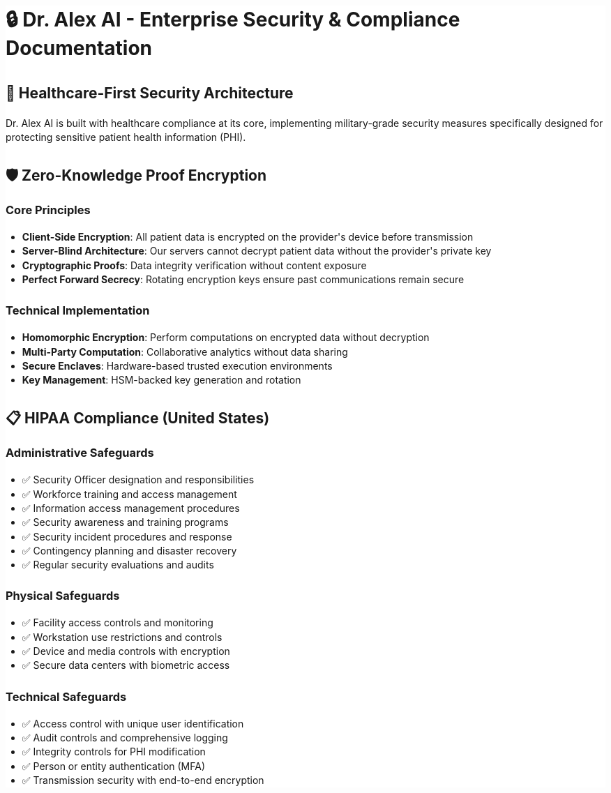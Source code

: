 # 🔒 Dr. Alex AI - Enterprise Security & Compliance Documentation

## 🏥 Healthcare-First Security Architecture

Dr. Alex AI is built with healthcare compliance at its core, implementing military-grade security measures specifically designed for protecting sensitive patient health information (PHI).

## 🛡️ Zero-Knowledge Proof Encryption

### Core Principles
- **Client-Side Encryption**: All patient data is encrypted on the provider's device before transmission
- **Server-Blind Architecture**: Our servers cannot decrypt patient data without the provider's private key
- **Cryptographic Proofs**: Data integrity verification without content exposure
- **Perfect Forward Secrecy**: Rotating encryption keys ensure past communications remain secure

### Technical Implementation
- **Homomorphic Encryption**: Perform computations on encrypted data without decryption
- **Multi-Party Computation**: Collaborative analytics without data sharing
- **Secure Enclaves**: Hardware-based trusted execution environments
- **Key Management**: HSM-backed key generation and rotation

## 📋 HIPAA Compliance (United States)

### Administrative Safeguards
- ✅ Security Officer designation and responsibilities
- ✅ Workforce training and access management
- ✅ Information access management procedures
- ✅ Security awareness and training programs
- ✅ Security incident procedures and response
- ✅ Contingency planning and disaster recovery
- ✅ Regular security evaluations and audits

### Physical Safeguards
- ✅ Facility access controls and monitoring
- ✅ Workstation use restrictions and controls
- ✅ Device and media controls with encryption
- ✅ Secure data centers with biometric access

### Technical Safeguards
- ✅ Access control with unique user identification
- ✅ Audit controls and comprehensive logging
- ✅ Integrity controls for PHI modification
- ✅ Person or entity authentication (MFA)
- ✅ Transmission security with end-to-end encryption
